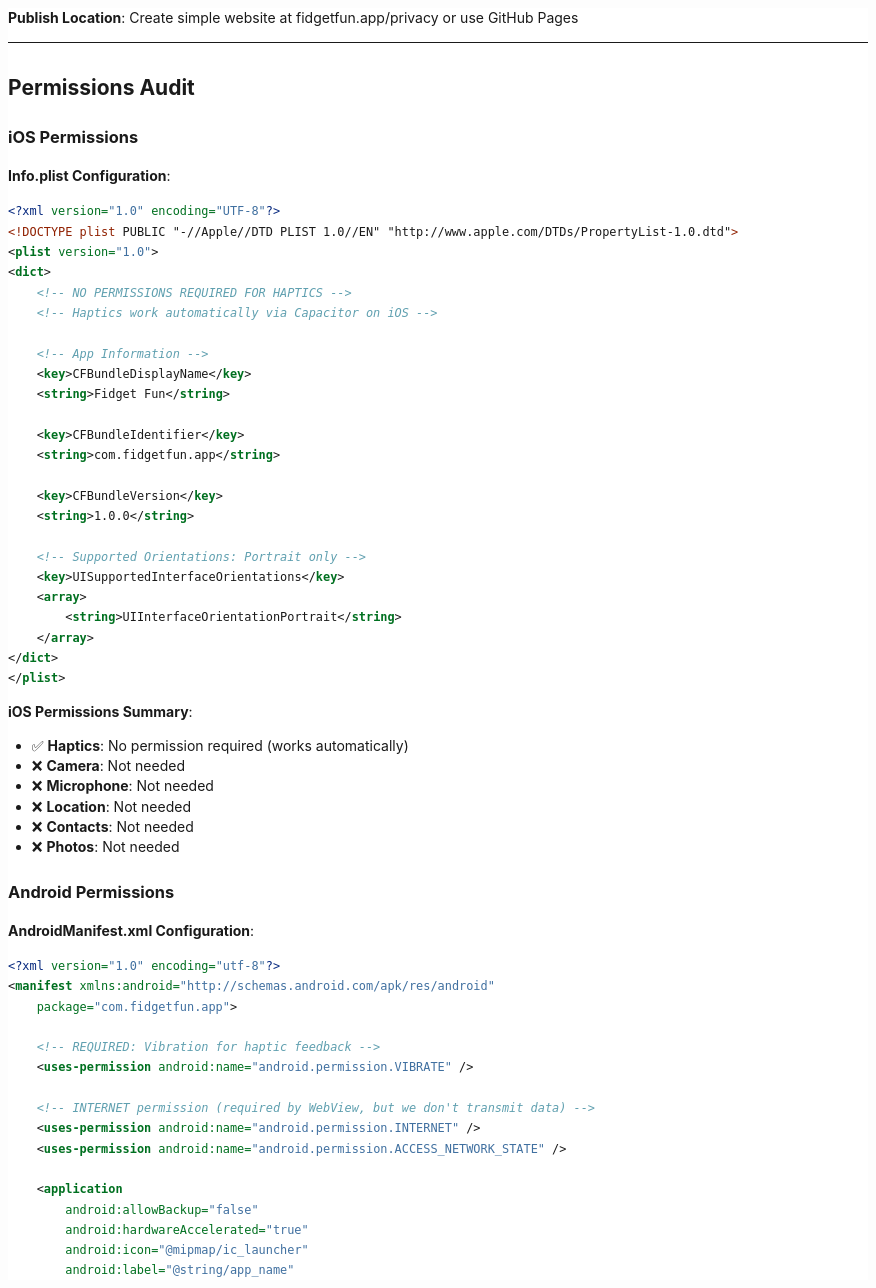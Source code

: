 **Publish Location**: Create simple website at fidgetfun.app/privacy or use GitHub Pages

---

## Permissions Audit

### iOS Permissions

**Info.plist Configuration**:
```xml
<?xml version="1.0" encoding="UTF-8"?>
<!DOCTYPE plist PUBLIC "-//Apple//DTD PLIST 1.0//EN" "http://www.apple.com/DTDs/PropertyList-1.0.dtd">
<plist version="1.0">
<dict>
    <!-- NO PERMISSIONS REQUIRED FOR HAPTICS -->
    <!-- Haptics work automatically via Capacitor on iOS -->

    <!-- App Information -->
    <key>CFBundleDisplayName</key>
    <string>Fidget Fun</string>

    <key>CFBundleIdentifier</key>
    <string>com.fidgetfun.app</string>

    <key>CFBundleVersion</key>
    <string>1.0.0</string>

    <!-- Supported Orientations: Portrait only -->
    <key>UISupportedInterfaceOrientations</key>
    <array>
        <string>UIInterfaceOrientationPortrait</string>
    </array>
</dict>
</plist>
```

**iOS Permissions Summary**:
- ✅ **Haptics**: No permission required (works automatically)
- ❌ **Camera**: Not needed
- ❌ **Microphone**: Not needed
- ❌ **Location**: Not needed
- ❌ **Contacts**: Not needed
- ❌ **Photos**: Not needed

### Android Permissions

**AndroidManifest.xml Configuration**:
```xml
<?xml version="1.0" encoding="utf-8"?>
<manifest xmlns:android="http://schemas.android.com/apk/res/android"
    package="com.fidgetfun.app">

    <!-- REQUIRED: Vibration for haptic feedback -->
    <uses-permission android:name="android.permission.VIBRATE" />

    <!-- INTERNET permission (required by WebView, but we don't transmit data) -->
    <uses-permission android:name="android.permission.INTERNET" />
    <uses-permission android:name="android.permission.ACCESS_NETWORK_STATE" />

    <application
        android:allowBackup="false"
        android:hardwareAccelerated="true"
        android:icon="@mipmap/ic_launcher"
        android:label="@string/app_name"
```